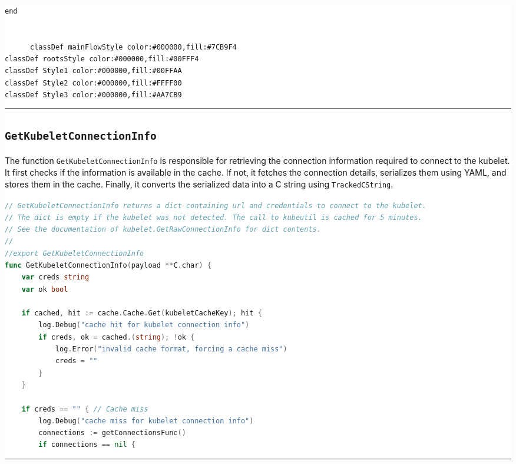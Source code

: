 ```mermaid
end


      classDef mainFlowStyle color:#000000,fill:#7CB9F4
classDef rootsStyle color:#000000,fill:#00FFF4
classDef Style1 color:#000000,fill:#00FFAA
classDef Style2 color:#000000,fill:#FFFF00
classDef Style3 color:#000000,fill:#AA7CB9
```

<SwmSnippet path="/pkg/collector/python/kubeutil.go" line="52">

---

## <SwmToken path="pkg/collector/python/kubeutil.go" pos="52:2:2" line-data="// GetKubeletConnectionInfo returns a dict containing url and credentials to connect to the kubelet.">`GetKubeletConnectionInfo`</SwmToken>

The function <SwmToken path="pkg/collector/python/kubeutil.go" pos="52:2:2" line-data="// GetKubeletConnectionInfo returns a dict containing url and credentials to connect to the kubelet.">`GetKubeletConnectionInfo`</SwmToken> is responsible for retrieving the connection information required to connect to the kubelet. It first checks if the information is available in the cache. If not, it fetches the connection details, serializes them using YAML, and stores them in the cache. Finally, it converts the serialized data into a C string using <SwmToken path="pkg/collector/python/memory.go" pos="117:2:2" line-data="func TrackedCString(str string) *C.char {">`TrackedCString`</SwmToken>.

```go
// GetKubeletConnectionInfo returns a dict containing url and credentials to connect to the kubelet.
// The dict is empty if the kubelet was not detected. The call to kubeutil is cached for 5 minutes.
// See the documentation of kubelet.GetRawConnectionInfo for dict contents.
//
//export GetKubeletConnectionInfo
func GetKubeletConnectionInfo(payload **C.char) {
	var creds string
	var ok bool

	if cached, hit := cache.Cache.Get(kubeletCacheKey); hit {
		log.Debug("cache hit for kubelet connection info")
		if creds, ok = cached.(string); !ok {
			log.Error("invalid cache format, forcing a cache miss")
			creds = ""
		}
	}

	if creds == "" { // Cache miss
		log.Debug("cache miss for kubelet connection info")
		connections := getConnectionsFunc()
		if connections == nil {
```

---